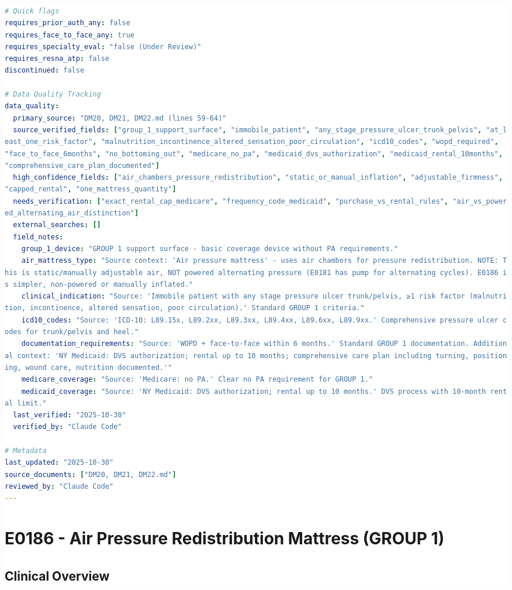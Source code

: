 ```yaml
# Quick flags
requires_prior_auth_any: false
requires_face_to_face_any: true
requires_specialty_eval: "false (Under Review)"
requires_resna_atp: false
discontinued: false

# Data Quality Tracking
data_quality:
  primary_source: "DM20, DM21, DM22.md (lines 59-64)"
  source_verified_fields: ["group_1_support_surface", "immobile_patient", "any_stage_pressure_ulcer_trunk_pelvis", "at_least_one_risk_factor", "malnutrition_incontinence_altered_sensation_poor_circulation", "icd10_codes", "wopd_required", "face_to_face_6months", "no_bottoming_out", "medicare_no_pa", "medicaid_dvs_authorization", "medicaid_rental_10months", "comprehensive_care_plan_documented"]
  high_confidence_fields: ["air_chambers_pressure_redistribution", "static_or_manual_inflation", "adjustable_firmness", "capped_rental", "one_mattress_quantity"]
  needs_verification: ["exact_rental_cap_medicare", "frequency_code_medicaid", "purchase_vs_rental_rules", "air_vs_powered_alternating_air_distinction"]
  external_searches: []
  field_notes:
    group_1_device: "GROUP 1 support surface - basic coverage device without PA requirements."
    air_mattress_type: "Source context: 'Air pressure mattress' - uses air chambers for pressure redistribution. NOTE: This is static/manually adjustable air, NOT powered alternating pressure (E0181 has pump for alternating cycles). E0186 is simpler, non-powered or manually inflated."
    clinical_indication: "Source: 'Immobile patient with any stage pressure ulcer trunk/pelvis, ≥1 risk factor (malnutrition, incontinence, altered sensation, poor circulation).' Standard GROUP 1 criteria."
    icd10_codes: "Source: 'ICD-10: L89.15x, L89.2xx, L89.3xx, L89.4xx, L89.6xx, L89.9xx.' Comprehensive pressure ulcer codes for trunk/pelvis and heel."
    documentation_requirements: "Source: 'WOPD + face-to-face within 6 months.' Standard GROUP 1 documentation. Additional context: 'NY Medicaid: DVS authorization; rental up to 10 months; comprehensive care plan including turning, positioning, wound care, nutrition documented.'"
    medicare_coverage: "Source: 'Medicare: no PA.' Clear no PA requirement for GROUP 1."
    medicaid_coverage: "Source: 'NY Medicaid: DVS authorization; rental up to 10 months.' DVS process with 10-month rental limit."
  last_verified: "2025-10-30"
  verified_by: "Claude Code"

# Metadata
last_updated: "2025-10-30"
source_documents: ["DM20, DM21, DM22.md"]
reviewed_by: "Claude Code"
---
```


# E0186 - Air Pressure Redistribution Mattress (GROUP 1)

## Clinical Overview
